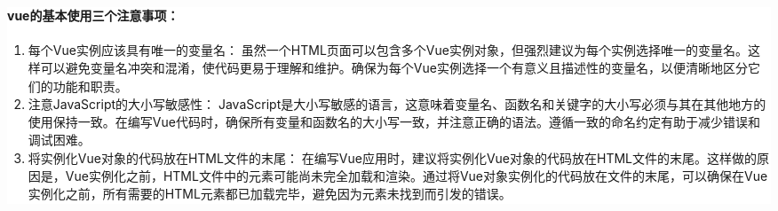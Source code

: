 #### vue的基本使用三个注意事项：

1. 每个Vue实例应该具有唯一的变量名： 虽然一个HTML页面可以包含多个Vue实例对象，但强烈建议为每个实例选择唯一的变量名。这样可以避免变量名冲突和混淆，使代码更易于理解和维护。确保为每个Vue实例选择一个有意义且描述性的变量名，以便清晰地区分它们的功能和职责。
2. 注意JavaScript的大小写敏感性： JavaScript是大小写敏感的语言，这意味着变量名、函数名和关键字的大小写必须与其在其他地方的使用保持一致。在编写Vue代码时，确保所有变量和函数名的大小写一致，并注意正确的语法。遵循一致的命名约定有助于减少错误和调试困难。
3. 将实例化Vue对象的代码放在HTML文件的末尾： 在编写Vue应用时，建议将实例化Vue对象的代码放在HTML文件的末尾。这样做的原因是，Vue实例化之前，HTML文件中的元素可能尚未完全加载和渲染。通过将Vue对象实例化的代码放在文件的末尾，可以确保在Vue实例化之前，所有需要的HTML元素都已加载完毕，避免因为元素未找到而引发的错误。
